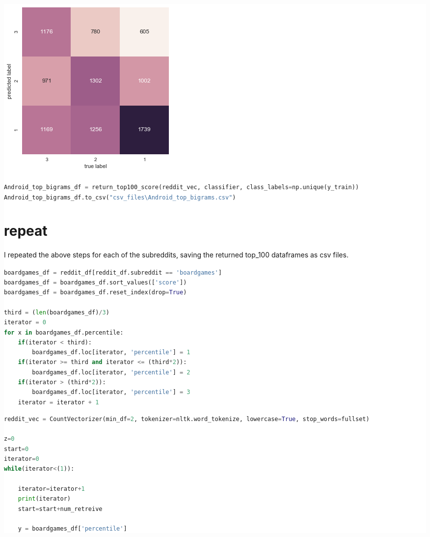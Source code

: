 ![png](images/output_48_0.png)



```python
Android_top_bigrams_df = return_top100_score(reddit_vec, classifier, class_labels=np.unique(y_train))
Android_top_bigrams_df.to_csv("csv_files\Android_top_bigrams.csv")
```

# repeat

I repeated the above steps for each of the subreddits, saving the returned top_100 dataframes as csv files.


```python
boardgames_df = reddit_df[reddit_df.subreddit == 'boardgames']
boardgames_df = boardgames_df.sort_values(['score'])
boardgames_df = boardgames_df.reset_index(drop=True)

third = (len(boardgames_df)/3)
iterator = 0
for x in boardgames_df.percentile:
    if(iterator < third):
        boardgames_df.loc[iterator, 'percentile'] = 1
    if(iterator >= third and iterator <= (third*2)):
        boardgames_df.loc[iterator, 'percentile'] = 2
    if(iterator > (third*2)):
        boardgames_df.loc[iterator, 'percentile'] = 3
    iterator = iterator + 1
```


```python
reddit_vec = CountVectorizer(min_df=2, tokenizer=nltk.word_tokenize, lowercase=True, stop_words=fullset)

z=0
start=0
iterator=0
while(iterator<(1)):

    iterator=iterator+1
    print(iterator)
    start=start+num_retreive

    y = boardgames_df['percentile']

```